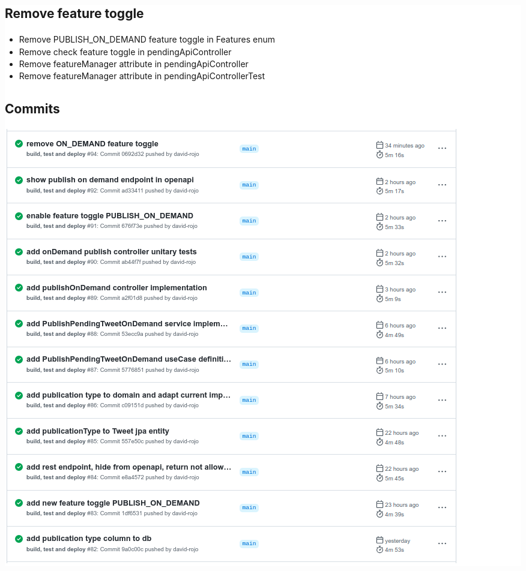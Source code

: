 ## Remove feature toggle

- Remove PUBLISH_ON_DEMAND feature toggle in Features enum
- Remove check feature toggle in pendingApiController
- Remove featureManager attribute in pendingApiController
- Remove featureManager attribute in pendingApiControllerTest

## Commits

![on-demand-commits](../img/feature-on-demand/commits-on-demand.png)